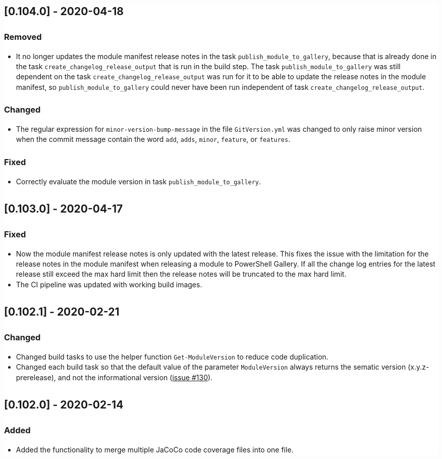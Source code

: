 ## [0.104.0] - 2020-04-18

### Removed

- It no longer updates the module manifest release notes in the task
  `publish_module_to_gallery`, because that is already done in the task
  `create_changelog_release_output` that is run in the build step. The
  task `publish_module_to_gallery` was still dependent on the task
  `create_changelog_release_output` was run for it to be able to update
  the release notes in the module manifest, so `publish_module_to_gallery`
  could never have been run independent of task `create_changelog_release_output`.

### Changed

- The regular expression for `minor-version-bump-message` in the file
  `GitVersion.yml` was changed to only raise minor version when the
  commit message contain the word `add`, `adds`, `minor`, `feature`,
  or `features`.

### Fixed

- Correctly evaluate the module version in task `publish_module_to_gallery`.

## [0.103.0] - 2020-04-17

### Fixed

- Now the module manifest release notes is only updated with the latest release.
  This fixes the issue with the limitation for the release notes in the module
  manifest when releasing a module to PowerShell Gallery. If all the change log
  entries for the latest release still exceed the max hard limit then the release
  notes will be truncated to the max hard limit.
- The CI pipeline was updated with working build images.

## [0.102.1] - 2020-02-21

### Changed

- Changed build tasks to use the helper function `Get-ModuleVersion` to
  reduce code duplication.
- Changed each build task so that the default value of the parameter
  `ModuleVersion` always returns the sematic version (x.y.z-prerelease),
  and not the informational version ([issue #130](https://github.com/gaelcolas/Sampler/issues/130)).

## [0.102.0] - 2020-02-14

### Added

- Added the functionality to merge multiple JaCoCo code coverage files into one file.
